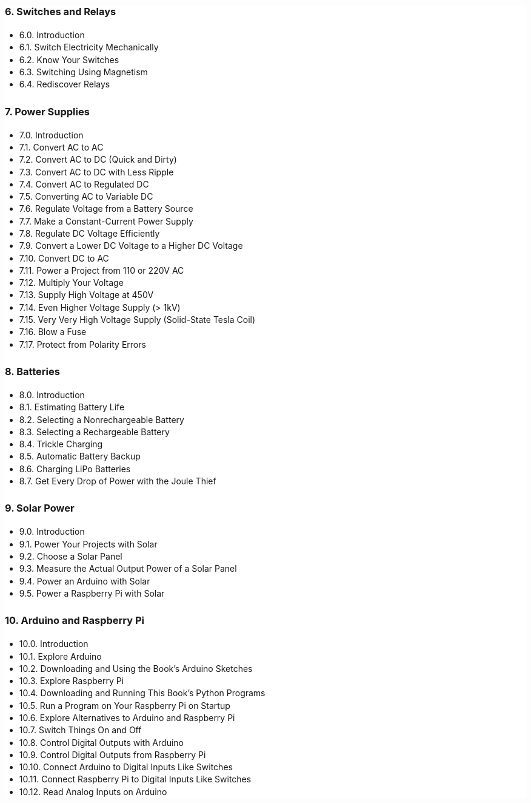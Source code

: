 ### 6. Switches and Relays

* 6.0. Introduction
* 6.1. Switch Electricity Mechanically
* 6.2. Know Your Switches
* 6.3. Switching Using Magnetism
* 6.4. Rediscover Relays

### 7. Power Supplies

* 7.0. Introduction
* 7.1. Convert AC to AC
* 7.2. Convert AC to DC (Quick and Dirty)
* 7.3. Convert AC to DC with Less Ripple
* 7.4. Convert AC to Regulated DC
* 7.5. Converting AC to Variable DC
* 7.6. Regulate Voltage from a Battery Source
* 7.7. Make a Constant-Current Power Supply
* 7.8. Regulate DC Voltage Efficiently
* 7.9. Convert a Lower DC Voltage to a Higher DC Voltage
* 7.10. Convert DC to AC
* 7.11. Power a Project from 110 or 220V AC
* 7.12. Multiply Your Voltage
* 7.13. Supply High Voltage at 450V
* 7.14. Even Higher Voltage Supply (> 1kV)
* 7.15. Very Very High Voltage Supply (Solid-State Tesla Coil)
* 7.16. Blow a Fuse
* 7.17. Protect from Polarity Errors

### 8. Batteries

* 8.0. Introduction
* 8.1. Estimating Battery Life
* 8.2. Selecting a Nonrechargeable Battery
* 8.3. Selecting a Rechargeable Battery
* 8.4. Trickle Charging
* 8.5. Automatic Battery Backup
* 8.6. Charging LiPo Batteries
* 8.7. Get Every Drop of Power with the Joule Thief

### 9. Solar Power

* 9.0. Introduction
* 9.1. Power Your Projects with Solar
* 9.2. Choose a Solar Panel
* 9.3. Measure the Actual Output Power of a Solar Panel
* 9.4. Power an Arduino with Solar
* 9.5. Power a Raspberry Pi with Solar

### 10. Arduino and Raspberry Pi

* 10.0. Introduction
* 10.1. Explore Arduino
* 10.2. Downloading and Using the Book’s Arduino Sketches
* 10.3. Explore Raspberry Pi
* 10.4. Downloading and Running This Book’s Python Programs
* 10.5. Run a Program on Your Raspberry Pi on Startup
* 10.6. Explore Alternatives to Arduino and Raspberry Pi
* 10.7. Switch Things On and Off
* 10.8. Control Digital Outputs with Arduino
* 10.9. Control Digital Outputs from Raspberry Pi
* 10.10. Connect Arduino to Digital Inputs Like Switches
* 10.11. Connect Raspberry Pi to Digital Inputs Like Switches
* 10.12. Read Analog Inputs on Arduino